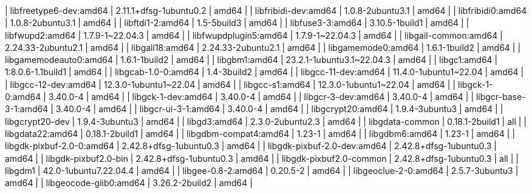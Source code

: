 | libfreetype6-dev:amd64 | 2.11.1+dfsg-1ubuntu0.2 | amd64 |
| libfribidi-dev:amd64 | 1.0.8-2ubuntu3.1 | amd64 |
| libfribidi0:amd64 | 1.0.8-2ubuntu3.1 | amd64 |
| libftdi1-2:amd64 | 1.5-5build3 | amd64 |
| libfuse3-3:amd64 | 3.10.5-1build1 | amd64 |
| libfwupd2:amd64 | 1.7.9-1~22.04.3 | amd64 |
| libfwupdplugin5:amd64 | 1.7.9-1~22.04.3 | amd64 |
| libgail-common:amd64 | 2.24.33-2ubuntu2.1 | amd64 |
| libgail18:amd64 | 2.24.33-2ubuntu2.1 | amd64 |
| libgamemode0:amd64 | 1.6.1-1build2 | amd64 |
| libgamemodeauto0:amd64 | 1.6.1-1build2 | amd64 |
| libgbm1:amd64 | 23.2.1-1ubuntu3.1~22.04.3 | amd64 |
| libgc1:amd64 | 1:8.0.6-1.1build1 | amd64 |
| libgcab-1.0-0:amd64 | 1.4-3build2 | amd64 |
| libgcc-11-dev:amd64 | 11.4.0-1ubuntu1~22.04 | amd64 |
| libgcc-12-dev:amd64 | 12.3.0-1ubuntu1~22.04 | amd64 |
| libgcc-s1:amd64 | 12.3.0-1ubuntu1~22.04 | amd64 |
| libgck-1-0:amd64 | 3.40.0-4 | amd64 |
| libgck-1-dev:amd64 | 3.40.0-4 | amd64 |
| libgcr-3-dev:amd64 | 3.40.0-4 | amd64 |
| libgcr-base-3-1:amd64 | 3.40.0-4 | amd64 |
| libgcr-ui-3-1:amd64 | 3.40.0-4 | amd64 |
| libgcrypt20:amd64 | 1.9.4-3ubuntu3 | amd64 |
| libgcrypt20-dev | 1.9.4-3ubuntu3 | amd64 |
| libgd3:amd64 | 2.3.0-2ubuntu2.3 | amd64 |
| libgdata-common | 0.18.1-2build1 | all |
| libgdata22:amd64 | 0.18.1-2build1 | amd64 |
| libgdbm-compat4:amd64 | 1.23-1 | amd64 |
| libgdbm6:amd64 | 1.23-1 | amd64 |
| libgdk-pixbuf-2.0-0:amd64 | 2.42.8+dfsg-1ubuntu0.3 | amd64 |
| libgdk-pixbuf-2.0-dev:amd64 | 2.42.8+dfsg-1ubuntu0.3 | amd64 |
| libgdk-pixbuf2.0-bin | 2.42.8+dfsg-1ubuntu0.3 | amd64 |
| libgdk-pixbuf2.0-common | 2.42.8+dfsg-1ubuntu0.3 | all |
| libgdm1 | 42.0-1ubuntu7.22.04.4 | amd64 |
| libgee-0.8-2:amd64 | 0.20.5-2 | amd64 |
| libgeoclue-2-0:amd64 | 2.5.7-3ubuntu3 | amd64 |
| libgeocode-glib0:amd64 | 3.26.2-2build2 | amd64 |